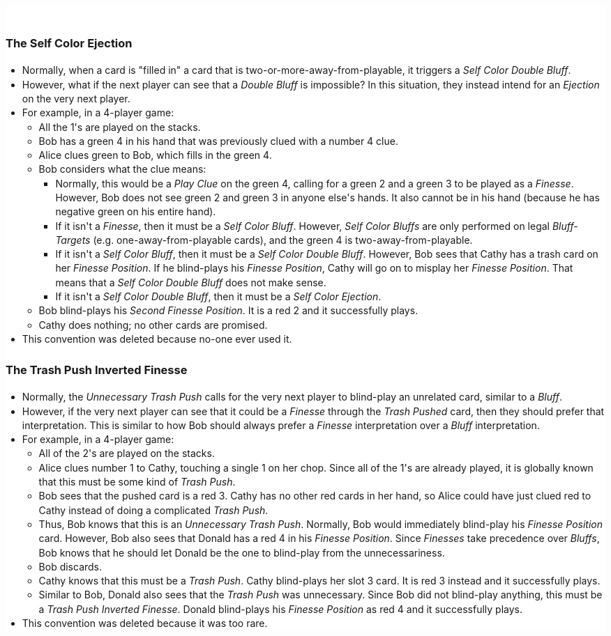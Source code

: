 <br />

### The Self Color Ejection

- Normally, when a card is "filled in" a card that is two-or-more-away-from-playable, it triggers a _Self Color Double Bluff_.
- However, what if the next player can see that a _Double Bluff_ is impossible? In this situation, they instead intend for an _Ejection_ on the very next player.
- For example, in a 4-player game:
  - All the 1's are played on the stacks.
  - Bob has a green 4 in his hand that was previously clued with a number 4 clue.
  - Alice clues green to Bob, which fills in the green 4.
  - Bob considers what the clue means:
    - Normally, this would be a _Play Clue_ on the green 4, calling for a green 2 and a green 3 to be played as a _Finesse_. However, Bob does not see green 2 and green 3 in anyone else's hands. It also cannot be in his hand (because he has negative green on his entire hand).
    - If it isn't a _Finesse_, then it must be a _Self Color Bluff_. However, _Self Color Bluffs_ are only performed on legal _Bluff-Targets_ (e.g. one-away-from-playable cards), and the green 4 is two-away-from-playable.
    - If it isn't a _Self Color Bluff_, then it must be a _Self Color Double Bluff_. However, Bob sees that Cathy has a trash card on her _Finesse Position_. If he blind-plays his _Finesse Position_, Cathy will go on to misplay her _Finesse Position_. That means that a _Self Color Double Bluff_ does not make sense.
    - If it isn't a _Self Color Double Bluff_, then it must be a _Self Color Ejection_.
  - Bob blind-plays his _Second Finesse Position_. It is a red 2 and it successfully plays.
  - Cathy does nothing; no other cards are promised.
- This convention was deleted because no-one ever used it.

### The Trash Push Inverted Finesse

- Normally, the _Unnecessary Trash Push_ calls for the very next player to blind-play an unrelated card, similar to a _Bluff_.
- However, if the very next player can see that it could be a _Finesse_ through the _Trash Pushed_ card, then they should prefer that interpretation. This is similar to how Bob should always prefer a _Finesse_ interpretation over a _Bluff_ interpretation.
- For example, in a 4-player game:
  - All of the 2's are played on the stacks.
  - Alice clues number 1 to Cathy, touching a single 1 on her chop. Since all of the 1's are already played, it is globally known that this must be some kind of _Trash Push_.
  - Bob sees that the pushed card is a red 3. Cathy has no other red cards in her hand, so Alice could have just clued red to Cathy instead of doing a complicated _Trash Push_.
  - Thus, Bob knows that this is an _Unnecessary Trash Push_. Normally, Bob would immediately blind-play his _Finesse Position_ card. However, Bob also sees that Donald has a red 4 in his _Finesse Position_. Since _Finesses_ take precedence over _Bluffs_, Bob knows that he should let Donald be the one to blind-play from the unnecessariness.
  - Bob discards.
  - Cathy knows that this must be a _Trash Push_. Cathy blind-plays her slot 3 card. It is red 3 instead and it successfully plays.
  - Similar to Bob, Donald also sees that the _Trash Push_ was unnecessary. Since Bob did not blind-play anything, this must be a _Trash Push Inverted Finesse_. Donald blind-plays his _Finesse Position_ as red 4 and it successfully plays.
- This convention was deleted because it was too rare.
